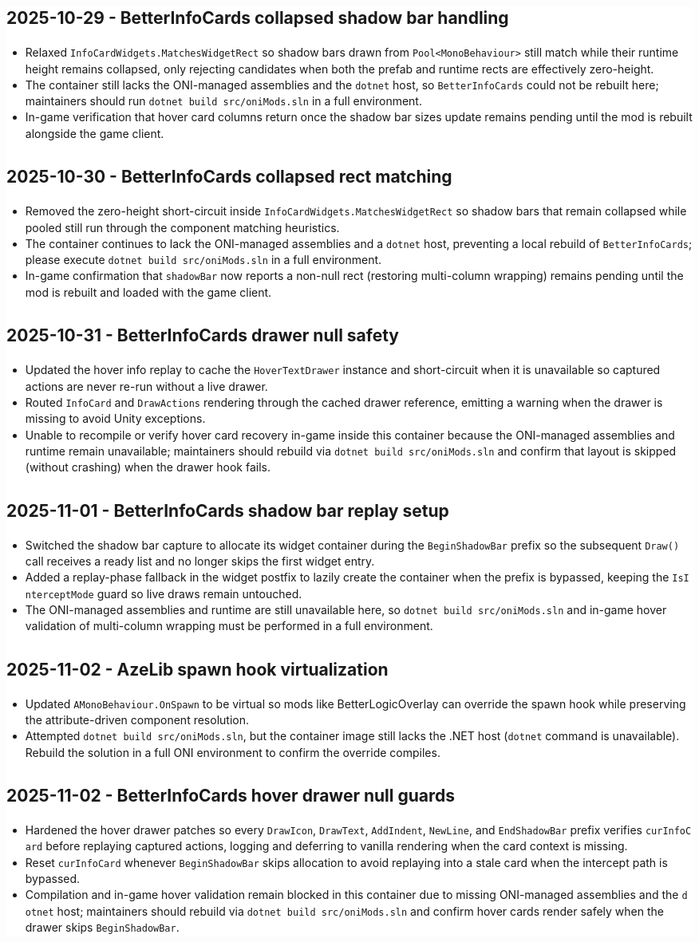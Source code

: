 ## 2025-10-29 - BetterInfoCards collapsed shadow bar handling
- Relaxed `InfoCardWidgets.MatchesWidgetRect` so shadow bars drawn from `Pool<MonoBehaviour>` still match while their runtime height remains collapsed, only rejecting candidates when both the prefab and runtime rects are effectively zero-height.
- The container still lacks the ONI-managed assemblies and the `dotnet` host, so `BetterInfoCards` could not be rebuilt here; maintainers should run `dotnet build src/oniMods.sln` in a full environment.
- In-game verification that hover card columns return once the shadow bar sizes update remains pending until the mod is rebuilt alongside the game client.

## 2025-10-30 - BetterInfoCards collapsed rect matching
- Removed the zero-height short-circuit inside `InfoCardWidgets.MatchesWidgetRect` so shadow bars that remain collapsed while pooled still run through the component matching heuristics.
- The container continues to lack the ONI-managed assemblies and a `dotnet` host, preventing a local rebuild of `BetterInfoCards`; please execute `dotnet build src/oniMods.sln` in a full environment.
- In-game confirmation that `shadowBar` now reports a non-null rect (restoring multi-column wrapping) remains pending until the mod is rebuilt and loaded with the game client.

## 2025-10-31 - BetterInfoCards drawer null safety
- Updated the hover info replay to cache the `HoverTextDrawer` instance and short-circuit when it is unavailable so captured actions are never re-run without a live drawer.
- Routed `InfoCard` and `DrawActions` rendering through the cached drawer reference, emitting a warning when the drawer is missing to avoid Unity exceptions.
- Unable to recompile or verify hover card recovery in-game inside this container because the ONI-managed assemblies and runtime remain unavailable; maintainers should rebuild via `dotnet build src/oniMods.sln` and confirm that layout is skipped (without crashing) when the drawer hook fails.

## 2025-11-01 - BetterInfoCards shadow bar replay setup
- Switched the shadow bar capture to allocate its widget container during the `BeginShadowBar` prefix so the subsequent `Draw()` call receives a ready list and no longer skips the first widget entry.
- Added a replay-phase fallback in the widget postfix to lazily create the container when the prefix is bypassed, keeping the `IsInterceptMode` guard so live draws remain untouched.
- The ONI-managed assemblies and runtime are still unavailable here, so `dotnet build src/oniMods.sln` and in-game hover validation of multi-column wrapping must be performed in a full environment.

## 2025-11-02 - AzeLib spawn hook virtualization
- Updated `AMonoBehaviour.OnSpawn` to be virtual so mods like BetterLogicOverlay can override the spawn hook while preserving the attribute-driven component resolution.
- Attempted `dotnet build src/oniMods.sln`, but the container image still lacks the .NET host (`dotnet` command is unavailable). Rebuild the solution in a full ONI environment to confirm the override compiles.

## 2025-11-02 - BetterInfoCards hover drawer null guards
- Hardened the hover drawer patches so every `DrawIcon`, `DrawText`, `AddIndent`, `NewLine`, and `EndShadowBar` prefix verifies `curInfoCard` before replaying captured actions, logging and deferring to vanilla rendering when the card context is missing.
- Reset `curInfoCard` whenever `BeginShadowBar` skips allocation to avoid replaying into a stale card when the intercept path is bypassed.
- Compilation and in-game hover validation remain blocked in this container due to missing ONI-managed assemblies and the `dotnet` host; maintainers should rebuild via `dotnet build src/oniMods.sln` and confirm hover cards render safely when the drawer skips `BeginShadowBar`.
